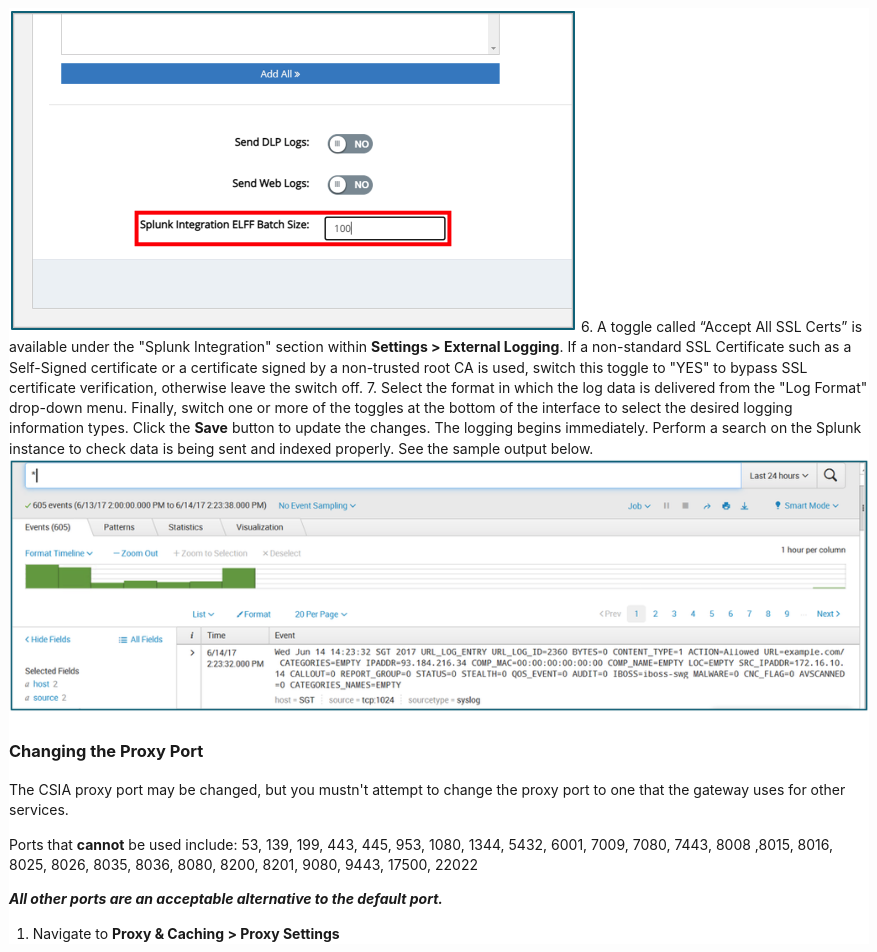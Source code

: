    ![Citrix SIA REPORTING 4](/en-us/tech-zone/learn/media/poc-guides_secure-internet-access-cvad_81.png)
6.  A toggle called “Accept All SSL Certs” is available under the "Splunk Integration" section within **Settings > External Logging**. If a non-standard SSL Certificate such as a Self-Signed certificate or a certificate signed by a non-trusted root CA is used, switch this toggle to "YES" to bypass SSL certificate verification, otherwise leave the switch off.
7.  Select the format in which the log data is delivered from the "Log Format" drop-down menu. Finally, switch one or more of the toggles at the bottom of the interface to select the desired logging information types. Click the **Save** button to update the changes. The logging begins immediately. Perform a search on the Splunk instance to check data is being sent and indexed properly. See the sample output below.  
   ![Citrix SIA REPORTING 5](/en-us/tech-zone/learn/media/poc-guides_secure-internet-access-cvad_82.png)

### Changing the Proxy Port

The CSIA proxy port may be changed, but you mustn't attempt to change the proxy port to one that the gateway uses for other services.

Ports that **cannot** be used include: 53, 139, 199, 443, 445, 953, 1080, 1344, 5432, 6001, 7009, 7080, 7443, 8008 ,8015, 8016, 8025, 8026, 8035, 8036, 8080, 8200, 8201, 9080, 9443, 17500, 22022

_**All other ports are an acceptable alternative to the default port.**_

1.  Navigate to **Proxy & Caching > Proxy Settings**  